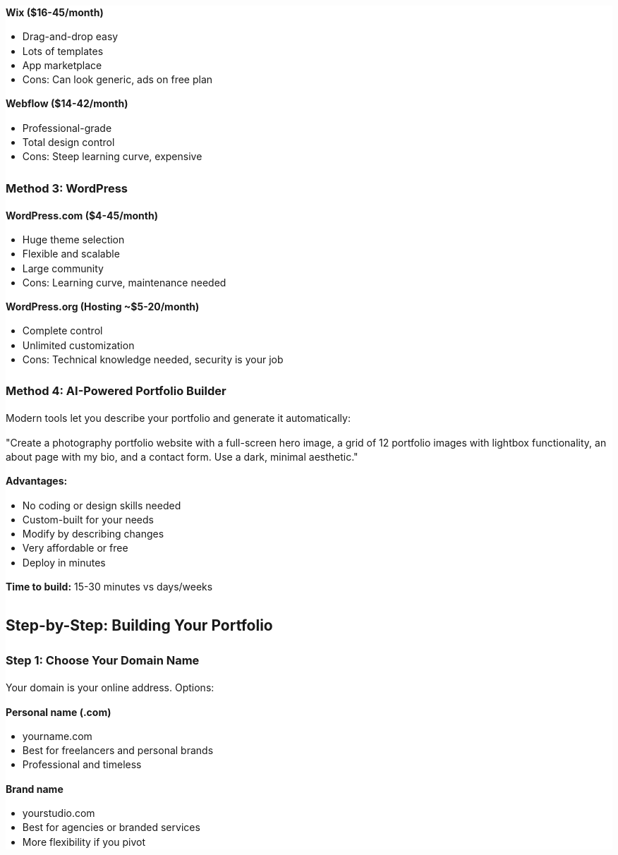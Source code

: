 **Wix ($16-45/month)**
- Drag-and-drop easy
- Lots of templates
- App marketplace
- Cons: Can look generic, ads on free plan

**Webflow ($14-42/month)**
- Professional-grade
- Total design control
- Cons: Steep learning curve, expensive

### Method 3: WordPress

**WordPress.com ($4-45/month)**
- Huge theme selection
- Flexible and scalable
- Large community
- Cons: Learning curve, maintenance needed

**WordPress.org (Hosting ~$5-20/month)**
- Complete control
- Unlimited customization
- Cons: Technical knowledge needed, security is your job

### Method 4: AI-Powered Portfolio Builder

Modern tools let you describe your portfolio and generate it automatically:

"Create a photography portfolio website with a full-screen hero image, a grid of 12 portfolio images with lightbox functionality, an about page with my bio, and a contact form. Use a dark, minimal aesthetic."

**Advantages:**
- No coding or design skills needed
- Custom-built for your needs
- Modify by describing changes
- Very affordable or free
- Deploy in minutes

**Time to build:** 15-30 minutes vs days/weeks

## Step-by-Step: Building Your Portfolio

### Step 1: Choose Your Domain Name

Your domain is your online address. Options:

**Personal name (.com)**
- yourname.com
- Best for freelancers and personal brands
- Professional and timeless

**Brand name**
- yourstudio.com
- Best for agencies or branded services
- More flexibility if you pivot
